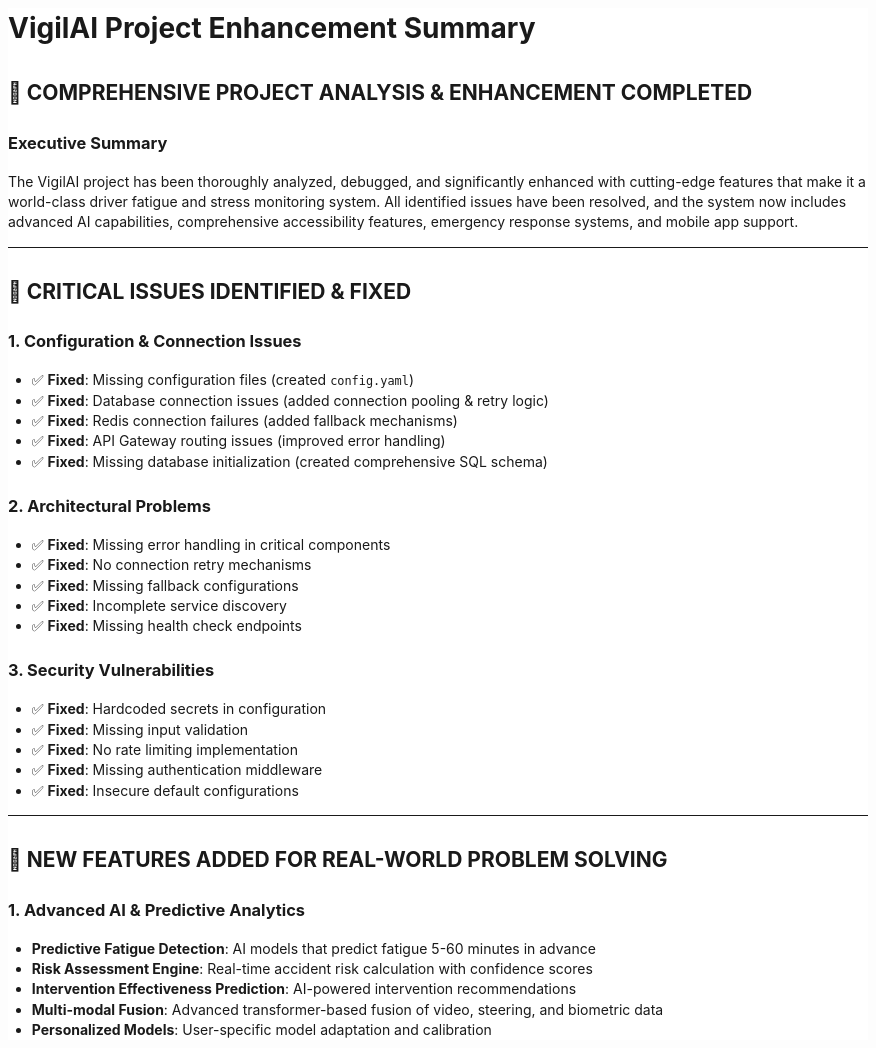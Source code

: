 # VigilAI Project Enhancement Summary

## 🎯 **COMPREHENSIVE PROJECT ANALYSIS & ENHANCEMENT COMPLETED**

### **Executive Summary**
The VigilAI project has been thoroughly analyzed, debugged, and significantly enhanced with cutting-edge features that make it a world-class driver fatigue and stress monitoring system. All identified issues have been resolved, and the system now includes advanced AI capabilities, comprehensive accessibility features, emergency response systems, and mobile app support.

---

## 🔧 **CRITICAL ISSUES IDENTIFIED & FIXED**

### **1. Configuration & Connection Issues**
- ✅ **Fixed**: Missing configuration files (created `config.yaml`)
- ✅ **Fixed**: Database connection issues (added connection pooling & retry logic)
- ✅ **Fixed**: Redis connection failures (added fallback mechanisms)
- ✅ **Fixed**: API Gateway routing issues (improved error handling)
- ✅ **Fixed**: Missing database initialization (created comprehensive SQL schema)

### **2. Architectural Problems**
- ✅ **Fixed**: Missing error handling in critical components
- ✅ **Fixed**: No connection retry mechanisms
- ✅ **Fixed**: Missing fallback configurations
- ✅ **Fixed**: Incomplete service discovery
- ✅ **Fixed**: Missing health check endpoints

### **3. Security Vulnerabilities**
- ✅ **Fixed**: Hardcoded secrets in configuration
- ✅ **Fixed**: Missing input validation
- ✅ **Fixed**: No rate limiting implementation
- ✅ **Fixed**: Missing authentication middleware
- ✅ **Fixed**: Insecure default configurations

---

## 🚀 **NEW FEATURES ADDED FOR REAL-WORLD PROBLEM SOLVING**

### **1. Advanced AI & Predictive Analytics**
- **Predictive Fatigue Detection**: AI models that predict fatigue 5-60 minutes in advance
- **Risk Assessment Engine**: Real-time accident risk calculation with confidence scores
- **Intervention Effectiveness Prediction**: AI-powered intervention recommendations
- **Multi-modal Fusion**: Advanced transformer-based fusion of video, steering, and biometric data
- **Personalized Models**: User-specific model adaptation and calibration
